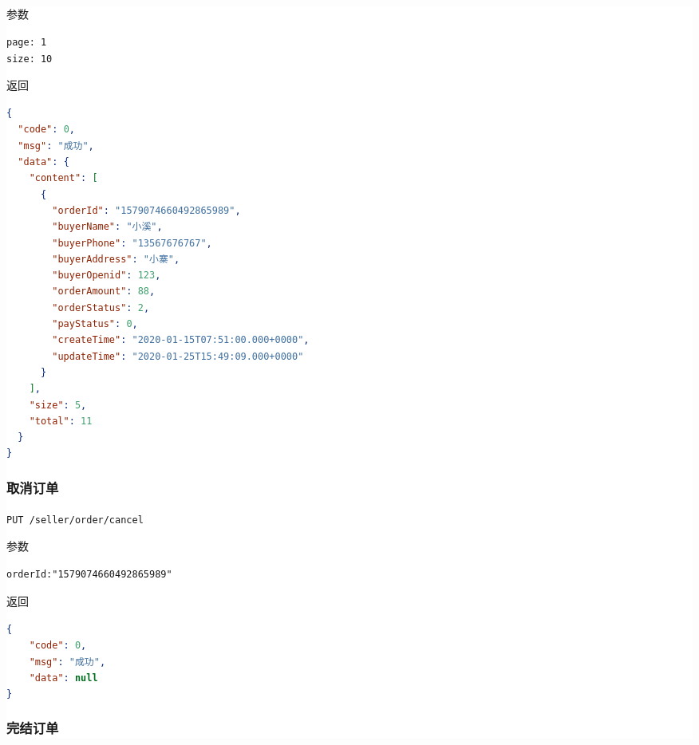 参数

```
page: 1
size: 10
```

返回

```json
{
  "code": 0,
  "msg": "成功",
  "data": {
    "content": [
      {
        "orderId": "1579074660492865989",
        "buyerName": "小溪",
        "buyerPhone": "13567676767",
        "buyerAddress": "小寨",
        "buyerOpenid": 123,
        "orderAmount": 88,
        "orderStatus": 2,
        "payStatus": 0,
        "createTime": "2020-01-15T07:51:00.000+0000",
        "updateTime": "2020-01-25T15:49:09.000+0000"
      }
    ],
    "size": 5,
	"total": 11
  }
}
```

### 取消订单

```
PUT /seller/order/cancel
```

参数

```
orderId:"1579074660492865989"
```

返回

```json
{
    "code": 0,
    "msg": "成功",
    "data": null
}
```

### 完结订单
